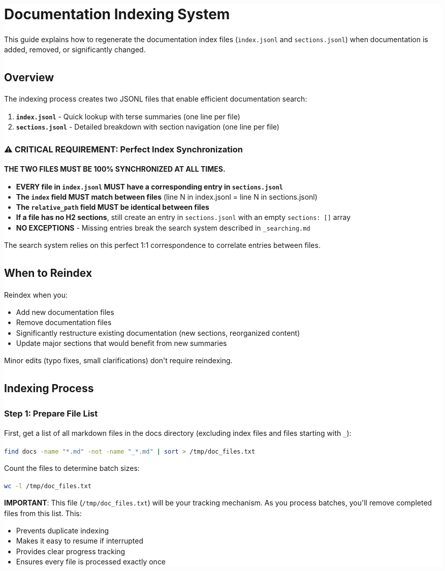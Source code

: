 # Documentation Indexing System

This guide explains how to regenerate the documentation index files (`index.jsonl` and `sections.jsonl`) when documentation is added, removed, or significantly changed.

## Overview

The indexing process creates two JSONL files that enable efficient documentation search:

1. **`index.jsonl`** - Quick lookup with terse summaries (one line per file)
2. **`sections.jsonl`** - Detailed breakdown with section navigation (one line per file)

### ⚠️ CRITICAL REQUIREMENT: Perfect Index Synchronization

**THE TWO FILES MUST BE 100% SYNCHRONIZED AT ALL TIMES.**

- **EVERY file in `index.jsonl` MUST have a corresponding entry in `sections.jsonl`**
- **The `index` field MUST match between files** (line N in index.jsonl = line N in sections.jsonl)
- **The `relative_path` field MUST be identical between files**
- **If a file has no H2 sections**, still create an entry in `sections.jsonl` with an empty `sections: []` array
- **NO EXCEPTIONS** - Missing entries break the search system described in `_searching.md`

The search system relies on this perfect 1:1 correspondence to correlate entries between files.

## When to Reindex

Reindex when you:
- Add new documentation files
- Remove documentation files
- Significantly restructure existing documentation (new sections, reorganized content)
- Update major sections that would benefit from new summaries

Minor edits (typo fixes, small clarifications) don't require reindexing.

## Indexing Process

### Step 1: Prepare File List

First, get a list of all markdown files in the docs directory (excluding index files and files starting with `_`):

```bash
find docs -name "*.md" -not -name "_*.md" | sort > /tmp/doc_files.txt
```

Count the files to determine batch sizes:

```bash
wc -l /tmp/doc_files.txt
```

**IMPORTANT**: This file (`/tmp/doc_files.txt`) will be your tracking mechanism. As you process batches, you'll remove completed files from this list. This:
- Prevents duplicate indexing
- Makes it easy to resume if interrupted
- Provides clear progress tracking
- Ensures every file is processed exactly once
